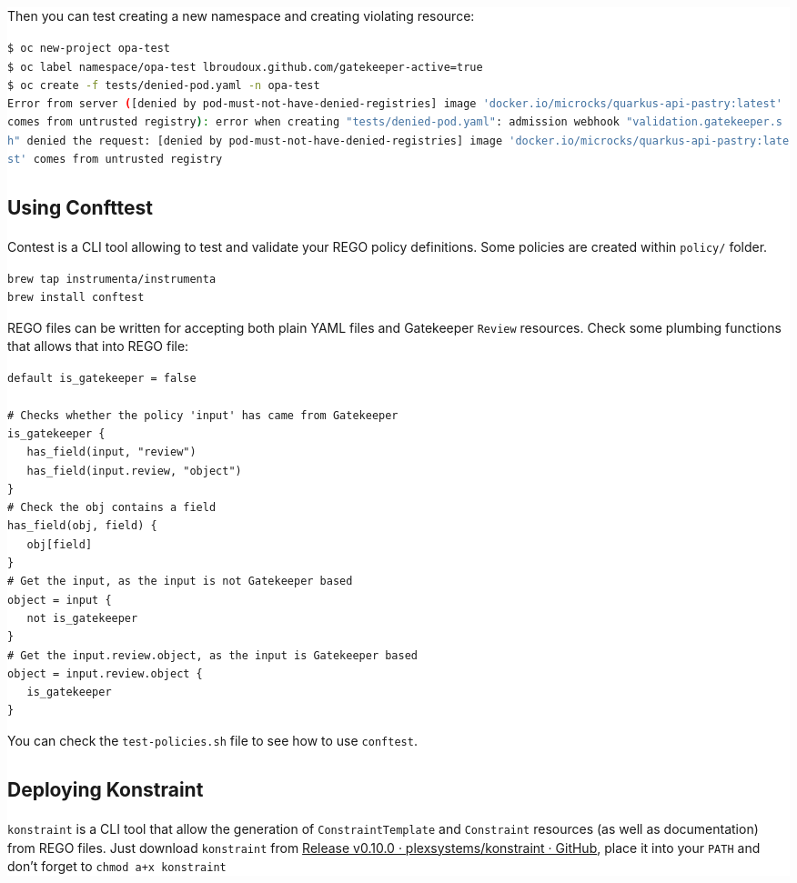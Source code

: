 Then you can test creating a new namespace and creating violating resource:

```sh
$ oc new-project opa-test
$ oc label namespace/opa-test lbroudoux.github.com/gatekeeper-active=true
$ oc create -f tests/denied-pod.yaml -n opa-test
Error from server ([denied by pod-must-not-have-denied-registries] image 'docker.io/microcks/quarkus-api-pastry:latest' comes from untrusted registry): error when creating "tests/denied-pod.yaml": admission webhook "validation.gatekeeper.sh" denied the request: [denied by pod-must-not-have-denied-registries] image 'docker.io/microcks/quarkus-api-pastry:latest' comes from untrusted registry
```

## Using Confttest

Contest is a CLI tool allowing to test and validate your REGO policy definitions. Some policies are created within `policy/`  folder. 

```sh
brew tap instrumenta/instrumenta 
brew install conftest
```

REGO files can be written for accepting both plain YAML files and Gatekeeper `Review` resources. Check some plumbing functions that allows that into REGO file: 

```
default is_gatekeeper = false

# Checks whether the policy 'input' has came from Gatekeeper
is_gatekeeper {
   has_field(input, "review")
   has_field(input.review, "object")
}
# Check the obj contains a field
has_field(obj, field) {
   obj[field]
}
# Get the input, as the input is not Gatekeeper based
object = input {
   not is_gatekeeper
}
# Get the input.review.object, as the input is Gatekeeper based
object = input.review.object {
   is_gatekeeper
}
```

You can check the `test-policies.sh` file to see how to use `conftest`.

## Deploying Konstraint

`konstraint` is a CLI tool that allow the generation of `ConstraintTemplate` and `Constraint` resources (as well as documentation) from REGO files. Just download `konstraint` from [Release v0.10.0 · plexsystems/konstraint · GitHub](https://github.com/plexsystems/konstraint/releases/tag/v0.10.0), place it into your `PATH` and don’t forget to `chmod a+x konstraint`
